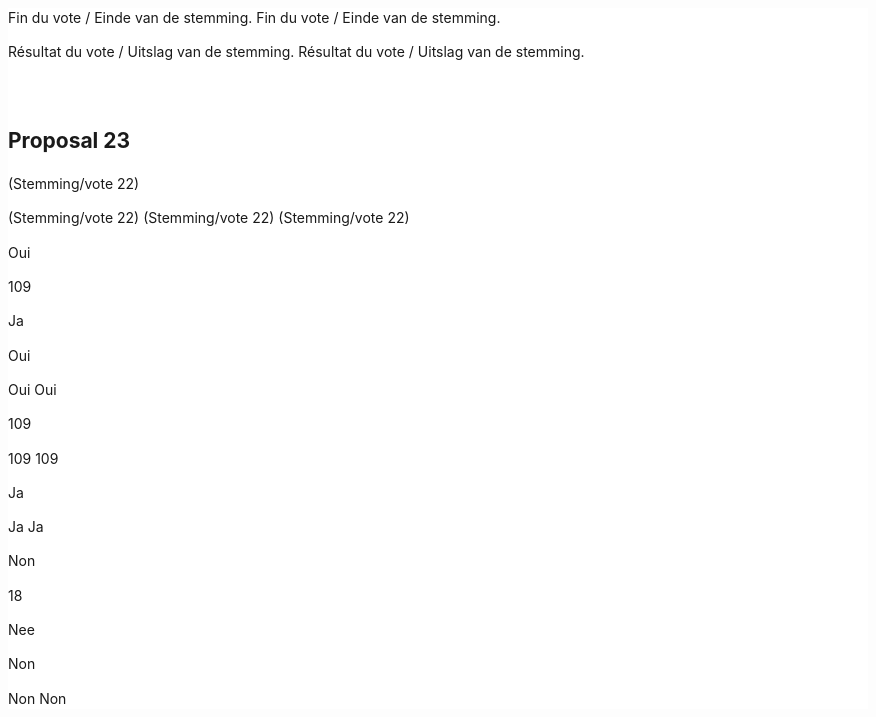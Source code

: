 Fin du vote /
Einde van de stemming.
Fin du vote /
Einde van de stemming.

Résultat du vote
/ Uitslag van de stemming.
Résultat du vote
/ Uitslag van de stemming.

 
 


## Proposal 23


(Stemming/vote 22)

(Stemming/vote 22)
(Stemming/vote 22)
(Stemming/vote 22)



Oui


109


Ja



Oui

Oui
Oui


109

109
109


Ja

Ja
Ja



Non


18


Nee



Non

Non
Non
